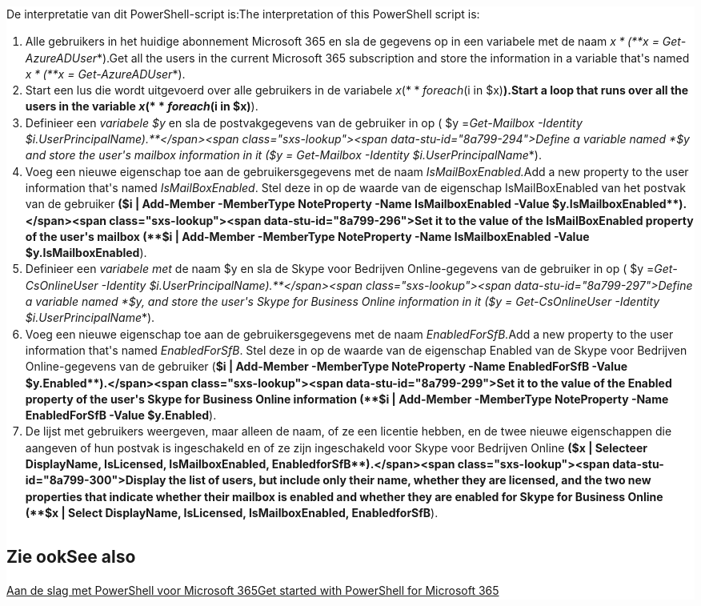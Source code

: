 <span data-ttu-id="8a799-291">De interpretatie van dit PowerShell-script is:</span><span class="sxs-lookup"><span data-stu-id="8a799-291">The interpretation of this PowerShell script is:</span></span>  

1. <span data-ttu-id="8a799-292">Alle gebruikers in het huidige abonnement Microsoft 365 en sla de gegevens op in een variabele met de naam *$x* (**$x = Get-AzureADUser**).</span><span class="sxs-lookup"><span data-stu-id="8a799-292">Get all the users in the current Microsoft 365 subscription and store the information in a variable that's named *$x* (**$x = Get-AzureADUser**).</span></span>
1. <span data-ttu-id="8a799-293">Start een lus die wordt uitgevoerd over alle gebruikers in de variabele $x (**foreach ($i in $x)**).</span><span class="sxs-lookup"><span data-stu-id="8a799-293">Start a loop that runs over all the users in the variable $x (**foreach ($i in $x)**).</span></span>  
1. <span data-ttu-id="8a799-294">Definieer een *variabele $y* en sla de postvakgegevens van de gebruiker in op ( $y =**Get-Mailbox -Identity $i.UserPrincipalName).**</span><span class="sxs-lookup"><span data-stu-id="8a799-294">Define a variable named *$y* and store the user's mailbox information in it (**$y = Get-Mailbox -Identity $i.UserPrincipalName**).</span></span>
1. <span data-ttu-id="8a799-295">Voeg een nieuwe eigenschap toe aan de gebruikersgegevens met de naam *IsMailBoxEnabled.*</span><span class="sxs-lookup"><span data-stu-id="8a799-295">Add a new property to the user information that's named *IsMailBoxEnabled*.</span></span> <span data-ttu-id="8a799-296">Stel deze in op de waarde van de eigenschap IsMailBoxEnabled van het postvak van de gebruiker **($i | Add-Member -MemberType NoteProperty -Name IsMailboxEnabled -Value $y.IsMailboxEnabled**).</span><span class="sxs-lookup"><span data-stu-id="8a799-296">Set it to the value of the IsMailBoxEnabled property of the user's mailbox (**$i | Add-Member -MemberType NoteProperty -Name IsMailboxEnabled -Value $y.IsMailboxEnabled**).</span></span>
1. <span data-ttu-id="8a799-297">Definieer een *variabele met* de naam $y en sla de Skype voor Bedrijven Online-gegevens van de gebruiker in op ( $y =**Get-CsOnlineUser -Identity $i.UserPrincipalName).**</span><span class="sxs-lookup"><span data-stu-id="8a799-297">Define a variable named *$y*, and store the user's Skype for Business Online information in it (**$y = Get-CsOnlineUser -Identity $i.UserPrincipalName**).</span></span>
1. <span data-ttu-id="8a799-298">Voeg een nieuwe eigenschap toe aan de gebruikersgegevens met de naam *EnabledForSfB.*</span><span class="sxs-lookup"><span data-stu-id="8a799-298">Add a new property to the user information that's named *EnabledForSfB*.</span></span> <span data-ttu-id="8a799-299">Stel deze in op de waarde van de eigenschap Enabled van de Skype voor Bedrijven Online-gegevens van de gebruiker (**$i | Add-Member -MemberType NoteProperty -Name EnabledForSfB -Value $y.Enabled**).</span><span class="sxs-lookup"><span data-stu-id="8a799-299">Set it to the value of the Enabled property of the user's Skype for Business Online information (**$i | Add-Member -MemberType NoteProperty -Name EnabledForSfB -Value $y.Enabled**).</span></span>
1. <span data-ttu-id="8a799-300">De lijst met gebruikers weergeven, maar alleen de naam, of ze een licentie hebben, en de twee nieuwe eigenschappen die aangeven of hun postvak is ingeschakeld en of ze zijn ingeschakeld voor Skype voor Bedrijven Online **($x | Selecteer DisplayName, IsLicensed, IsMailboxEnabled, EnabledforSfB**).</span><span class="sxs-lookup"><span data-stu-id="8a799-300">Display the list of users, but include only their name, whether they are licensed, and the two new properties that indicate whether their mailbox is enabled and whether they are enabled for Skype for Business Online (**$x | Select DisplayName, IsLicensed, IsMailboxEnabled, EnabledforSfB**).</span></span>
  
## <a name="see-also"></a><span data-ttu-id="8a799-301">Zie ook</span><span class="sxs-lookup"><span data-stu-id="8a799-301">See also</span></span>

[<span data-ttu-id="8a799-302">Aan de slag met PowerShell voor Microsoft 365</span><span class="sxs-lookup"><span data-stu-id="8a799-302">Get started with PowerShell for Microsoft 365</span></span>](getting-started-with-microsoft-365-powershell.md)
  